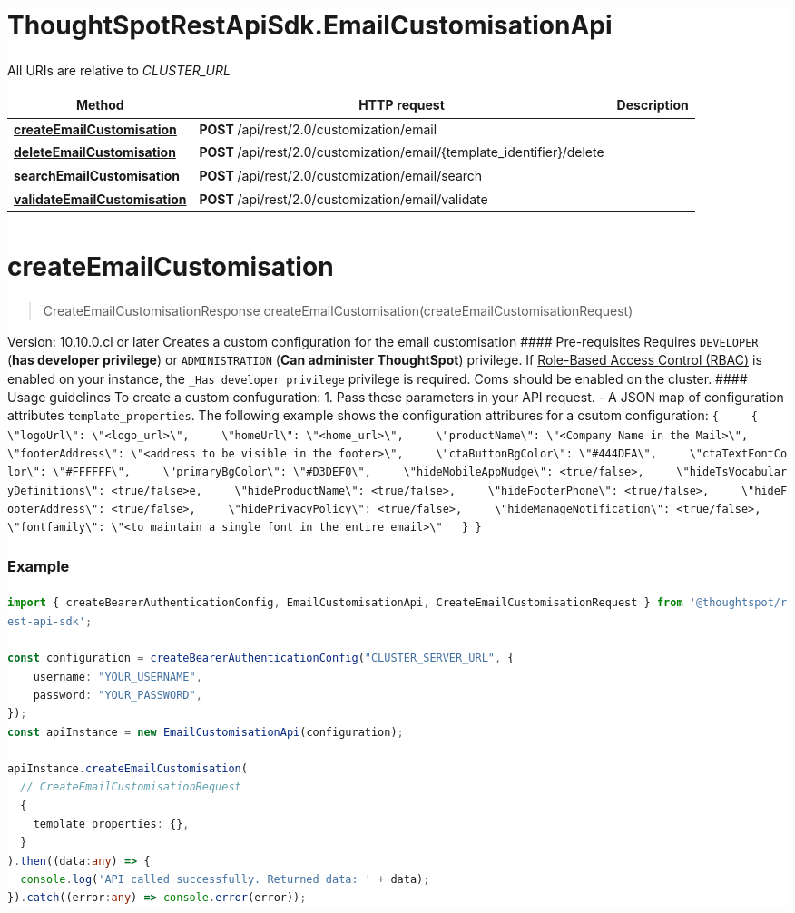 # ThoughtSpotRestApiSdk.EmailCustomisationApi

All URIs are relative to *CLUSTER_URL*

Method | HTTP request | Description
------------- | ------------- | -------------
[**createEmailCustomisation**](EmailCustomisationApi.md#createEmailCustomisation) | **POST** /api/rest/2.0/customization/email | 
[**deleteEmailCustomisation**](EmailCustomisationApi.md#deleteEmailCustomisation) | **POST** /api/rest/2.0/customization/email/{template_identifier}/delete | 
[**searchEmailCustomisation**](EmailCustomisationApi.md#searchEmailCustomisation) | **POST** /api/rest/2.0/customization/email/search | 
[**validateEmailCustomisation**](EmailCustomisationApi.md#validateEmailCustomisation) | **POST** /api/rest/2.0/customization/email/validate | 


# **createEmailCustomisation**
> CreateEmailCustomisationResponse createEmailCustomisation(createEmailCustomisationRequest)

 Version: 10.10.0.cl or later   Creates a custom configuration for the email customisation  #### Pre-requisites  Requires `DEVELOPER` (**has developer privilege**) or `ADMINISTRATION` (**Can administer ThoughtSpot**) privilege. If [Role-Based Access Control (RBAC)](https://developers.thoughtspot.com/docs/rbac) is enabled on your instance, the `_Has developer privilege` privilege is required. Coms should be enabled on the cluster.  #### Usage guidelines  To create a custom confuguration:  1. Pass these parameters in your API request.  - A JSON map of configuration attributes `template_properties`. The following example shows the configuration attribures for a csutom configuration:  ``` {     {     \"logoUrl\": \"<logo_url>\",     \"homeUrl\": \"<home_url>\",     \"productName\": \"<Company Name in the Mail>\",     \"footerAddress\": \"<address to be visible in the footer>\",     \"ctaButtonBgColor\": \"#444DEA\",     \"ctaTextFontColor\": \"#FFFFFF\",     \"primaryBgColor\": \"#D3DEF0\",     \"hideMobileAppNudge\": <true/false>,     \"hideTsVocabularyDefinitions\": <true/false>e,     \"hideProductName\": <true/false>,     \"hideFooterPhone\": <true/false>,     \"hideFooterAddress\": <true/false>,     \"hidePrivacyPolicy\": <true/false>,     \"hideManageNotification\": <true/false>,     \"fontfamily\": \"<to maintain a single font in the entire email>\"   } } ```      

### Example


```typescript
import { createBearerAuthenticationConfig, EmailCustomisationApi, CreateEmailCustomisationRequest } from '@thoughtspot/rest-api-sdk';

const configuration = createBearerAuthenticationConfig("CLUSTER_SERVER_URL", {
    username: "YOUR_USERNAME",
    password: "YOUR_PASSWORD",
});
const apiInstance = new EmailCustomisationApi(configuration);

apiInstance.createEmailCustomisation(
  // CreateEmailCustomisationRequest
  {
    template_properties: {},
  } 
).then((data:any) => {
  console.log('API called successfully. Returned data: ' + data);
}).catch((error:any) => console.error(error));


```
